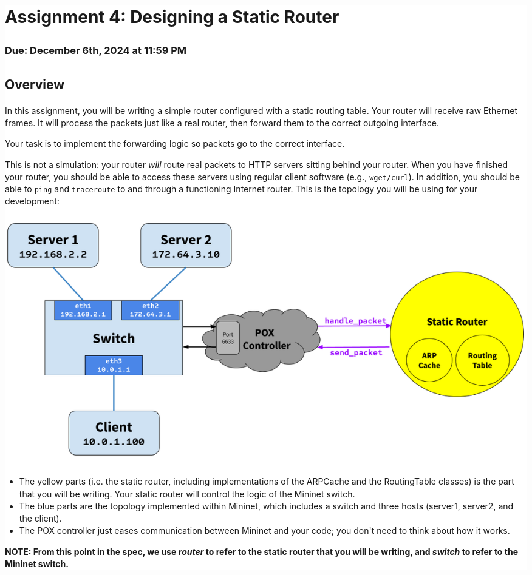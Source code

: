 # Assignment 4: Designing a Static Router

### Due: December 6th, 2024 at 11:59 PM

## Overview

In this assignment, you will be writing a simple router configured with a static routing table. Your router will receive raw Ethernet frames. It will process the packets just like a real router, then forward them to the correct outgoing interface.

Your task is to implement the forwarding logic so packets go to the correct interface.

This is not a simulation: your router *will* route real packets to HTTP servers sitting behind your router. When you have finished your router, you should be able to access these servers using regular client software (e.g., `wget/curl`). In addition, you should be able to `ping` and `traceroute` to and through a functioning Internet router. This is the topology you will be using for your development:

<img src="p4-architecture.png" title="Project 4 Architecture" />

* The yellow parts (i.e. the static router, including implementations of the ARPCache and the RoutingTable classes) is the part that you will be writing. Your static router will control the logic of the Mininet switch. 
* The blue parts are the topology implemented within Mininet, which includes a switch and three hosts (server1, server2, and the client). 
* The POX controller just eases communication between Mininet and your code; you don't need to think about how it works. 

**NOTE: From this point in the spec, we use *router* to refer to the static router that you will be writing, and *switch* to refer to the Mininet switch.** 
